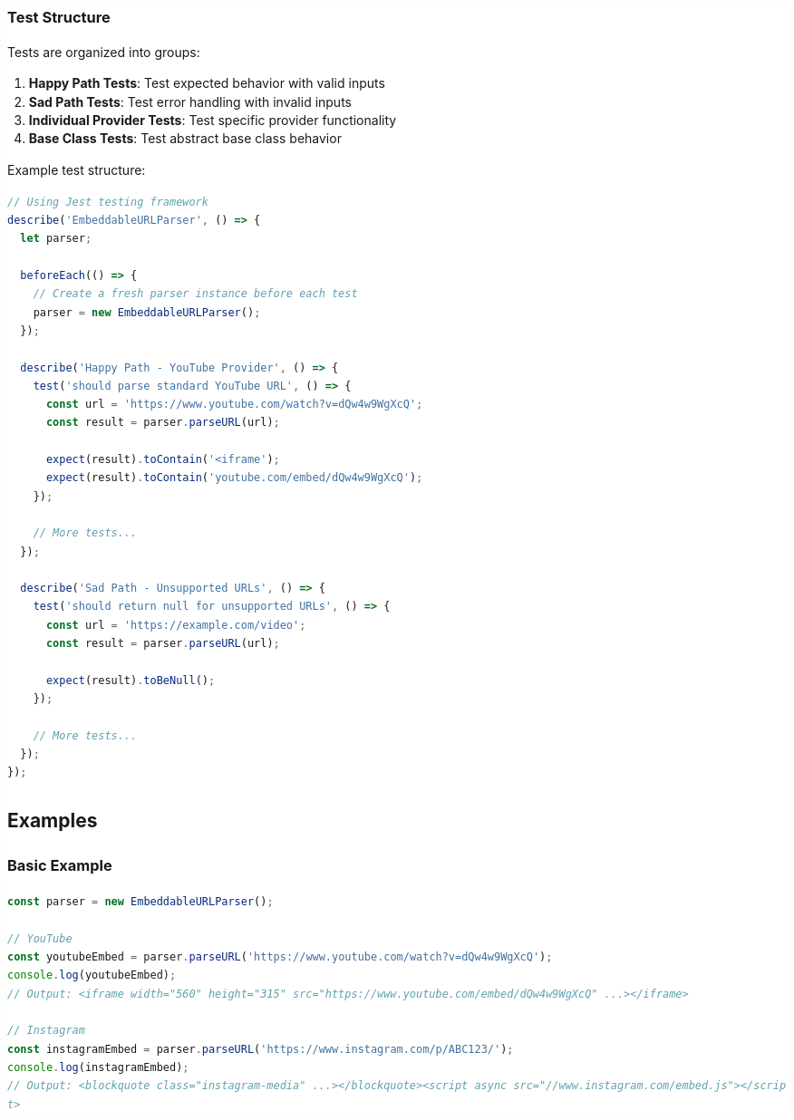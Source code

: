 ### Test Structure

Tests are organized into groups:

1. **Happy Path Tests**: Test expected behavior with valid inputs
2. **Sad Path Tests**: Test error handling with invalid inputs
3. **Individual Provider Tests**: Test specific provider functionality
4. **Base Class Tests**: Test abstract base class behavior

Example test structure:

```javascript
// Using Jest testing framework
describe('EmbeddableURLParser', () => {
  let parser;

  beforeEach(() => {
    // Create a fresh parser instance before each test
    parser = new EmbeddableURLParser();
  });

  describe('Happy Path - YouTube Provider', () => {
    test('should parse standard YouTube URL', () => {
      const url = 'https://www.youtube.com/watch?v=dQw4w9WgXcQ';
      const result = parser.parseURL(url);
      
      expect(result).toContain('<iframe');
      expect(result).toContain('youtube.com/embed/dQw4w9WgXcQ');
    });
    
    // More tests...
  });
  
  describe('Sad Path - Unsupported URLs', () => {
    test('should return null for unsupported URLs', () => {
      const url = 'https://example.com/video';
      const result = parser.parseURL(url);
      
      expect(result).toBeNull();
    });
    
    // More tests...
  });
});
```

## Examples

### Basic Example

```javascript
const parser = new EmbeddableURLParser();

// YouTube
const youtubeEmbed = parser.parseURL('https://www.youtube.com/watch?v=dQw4w9WgXcQ');
console.log(youtubeEmbed);
// Output: <iframe width="560" height="315" src="https://www.youtube.com/embed/dQw4w9WgXcQ" ...></iframe>

// Instagram
const instagramEmbed = parser.parseURL('https://www.instagram.com/p/ABC123/');
console.log(instagramEmbed);
// Output: <blockquote class="instagram-media" ...></blockquote><script async src="//www.instagram.com/embed.js"></script>
```
